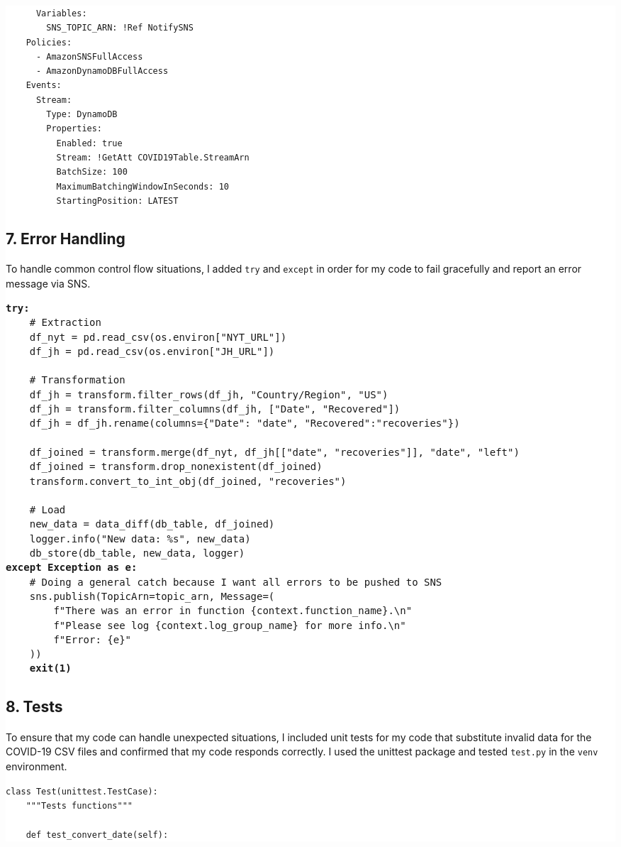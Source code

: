 ```
      Variables:
        SNS_TOPIC_ARN: !Ref NotifySNS
    Policies:
      - AmazonSNSFullAccess
      - AmazonDynamoDBFullAccess
    Events:
      Stream:
        Type: DynamoDB
        Properties:
          Enabled: true
          Stream: !GetAtt COVID19Table.StreamArn
          BatchSize: 100
          MaximumBatchingWindowInSeconds: 10
          StartingPosition: LATEST
```
## 7. Error Handling
To handle common control flow situations, I added `try` and `except` in order for my code to fail gracefully and report an error message via SNS.
<pre>
<b>try:</b>
    # Extraction
    df_nyt = pd.read_csv(os.environ["NYT_URL"])
    df_jh = pd.read_csv(os.environ["JH_URL"])

    # Transformation
    df_jh = transform.filter_rows(df_jh, "Country/Region", "US")
    df_jh = transform.filter_columns(df_jh, ["Date", "Recovered"])
    df_jh = df_jh.rename(columns={"Date": "date", "Recovered":"recoveries"})

    df_joined = transform.merge(df_nyt, df_jh[["date", "recoveries"]], "date", "left")
    df_joined = transform.drop_nonexistent(df_joined)
    transform.convert_to_int_obj(df_joined, "recoveries")

    # Load
    new_data = data_diff(db_table, df_joined)
    logger.info("New data: %s", new_data)
    db_store(db_table, new_data, logger)
<b>except Exception as e:</b>
    # Doing a general catch because I want all errors to be pushed to SNS
    sns.publish(TopicArn=topic_arn, Message=(
        f"There was an error in function {context.function_name}.\n"
        f"Please see log {context.log_group_name} for more info.\n"
        f"Error: {e}"
    ))
    <b>exit(1)</b>
</pre>
## 8. Tests
To ensure that my code can handle unexpected situations, I included unit tests for my code that substitute invalid data for the COVID-19 CSV files and confirmed that my code responds correctly. I used the unittest package and tested `test.py` in the `venv` environment.
```
class Test(unittest.TestCase):
    """Tests functions"""

    def test_convert_date(self):
```